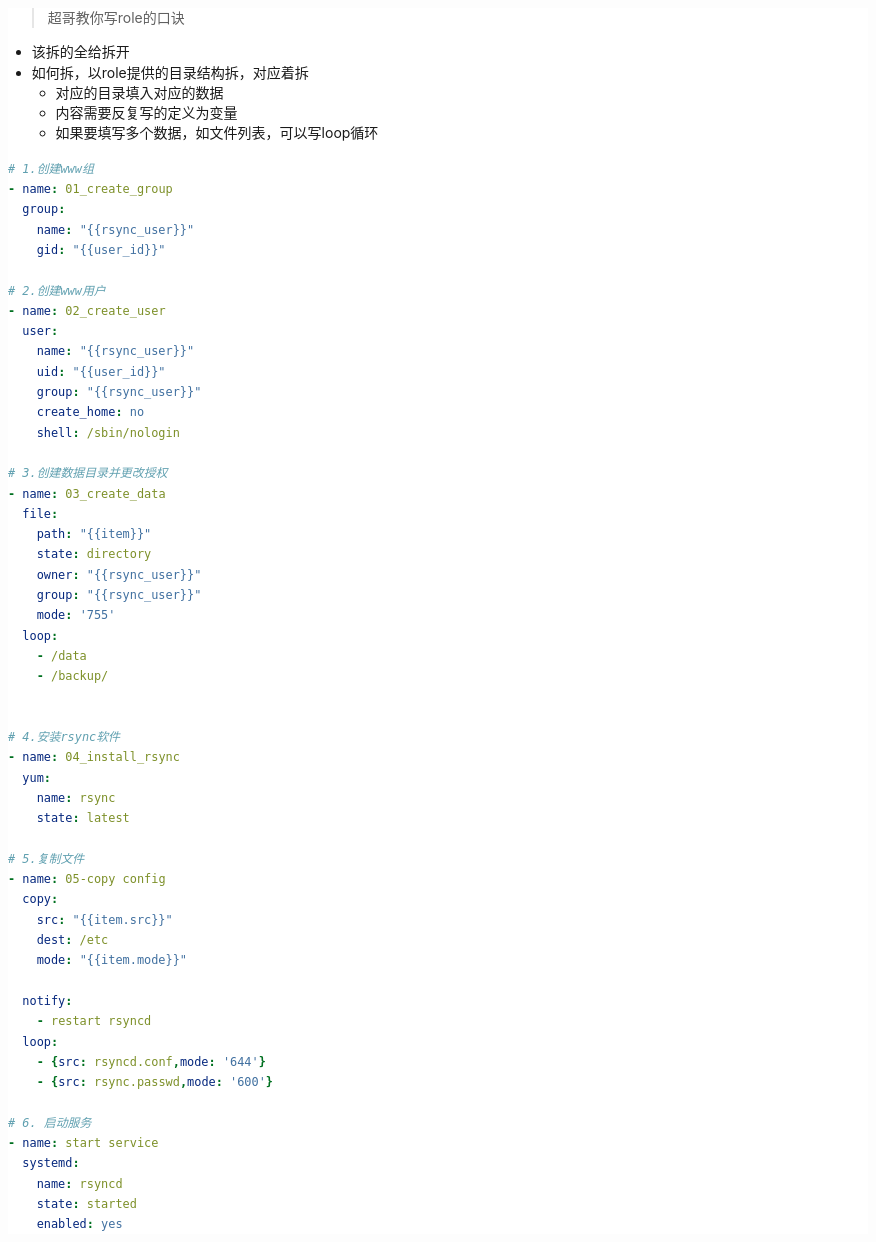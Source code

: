 > 超哥教你写role的口诀

- 该拆的全给拆开
- 如何拆，以role提供的目录结构拆，对应着拆
  - 对应的目录填入对应的数据
  - 内容需要反复写的定义为变量
  - 如果要填写多个数据，如文件列表，可以写loop循环

```yaml
# 1.创建www组
- name: 01_create_group
  group:
    name: "{{rsync_user}}"
    gid: "{{user_id}}"

# 2.创建www用户
- name: 02_create_user
  user:
    name: "{{rsync_user}}"
    uid: "{{user_id}}"
    group: "{{rsync_user}}"
    create_home: no
    shell: /sbin/nologin

# 3.创建数据目录并更改授权
- name: 03_create_data
  file:
    path: "{{item}}"
    state: directory
    owner: "{{rsync_user}}"
    group: "{{rsync_user}}"
    mode: '755'
  loop:
    - /data
    - /backup/


# 4.安装rsync软件
- name: 04_install_rsync
  yum:
    name: rsync
    state: latest

# 5.复制文件
- name: 05-copy config
  copy:
    src: "{{item.src}}"
    dest: /etc
    mode: "{{item.mode}}"

  notify:
    - restart rsyncd
  loop:
    - {src: rsyncd.conf,mode: '644'}
    - {src: rsync.passwd,mode: '600'}

# 6. 启动服务
- name: start service
  systemd:
    name: rsyncd
    state: started
    enabled: yes
```
